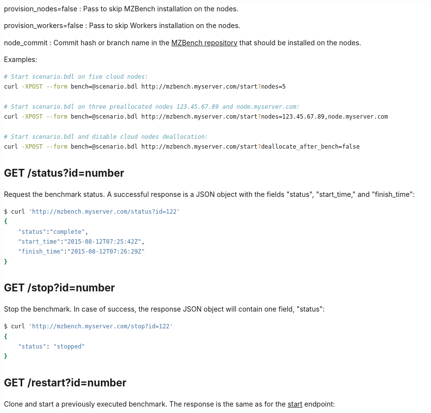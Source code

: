 provision_nodes=false
:   Pass to skip MZBench installation on the nodes.

provision_workers=false
:   Pass to skip Workers installation on the nodes.

node_commit
:   Commit hash or branch name in the [MZBench repository](https://github.com/satori-com/mzbench/) that should be installed on the nodes.

Examples:

```bash
# Start scenario.bdl on five cloud nodes:
curl -XPOST --form bench=@scenario.bdl http://mzbench.myserver.com/start?nodes=5

# Start scenario.bdl on three preallocated nodes 123.45.67.89 and node.myserver.com:
curl -XPOST --form bench=@scenario.bdl http://mzbench.myserver.com/start?nodes=123.45.67.89,node.myserver.com

# Start scenario.bdl and disable cloud nodes deallocation:
curl -XPOST --form bench=@scenario.bdl http://mzbench.myserver.com/start?deallocate_after_bench=false
```


## GET /status?id=number

Request the benchmark status. A successful response is a JSON object with the fields "status", "start_time," and "finish_time":

```bash
$ curl 'http://mzbench.myserver.com/status?id=122'
{
    "status":"complete",
    "start_time":"2015-08-12T07:25:42Z",
    "finish_time":"2015-08-12T07:26:29Z"
}
```

## GET /stop?id=number

Stop the benchmark. In case of success, the response JSON object will contain one field, "status":

```bash
$ curl 'http://mzbench.myserver.com/stop?id=122'
{
    "status": "stopped"
}
```


## GET /restart?id=number

Clone and start a previously executed benchmark. The response is the same as for the [start](#post-start) endpoint:
